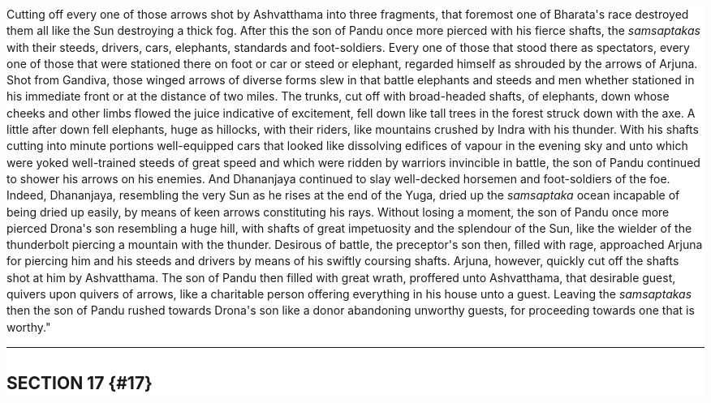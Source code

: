 Cutting off every one of those arrows shot by Ashvatthama into three fragments, that foremost one of Bharata's race destroyed them all like the Sun destroying a thick fog. After this the son of Pandu once more pierced with his fierce shafts, the *samsaptakas* with their steeds, drivers, cars, elephants, standards and foot-soldiers. Every one of those that stood there as spectators, every one of those that were stationed there on foot or car or steed or elephant, regarded himself as shrouded by the arrows of Arjuna. Shot from Gandiva, those winged arrows of diverse forms slew in that battle elephants and steeds and men whether stationed in his immediate front or at the distance of two miles. The trunks, cut off with broad-headed shafts, of elephants, down whose cheeks and other limbs flowed the juice indicative of excitement, fell down like tall trees in the forest struck down with the axe. A little after down fell elephants, huge as hillocks, with their riders, like mountains crushed by Indra with his thunder. With his shafts cutting into minute portions well-equipped cars that looked like dissolving edifices of vapour in the evening sky and unto which were yoked well-trained steeds of great speed and which were ridden by warriors invincible in battle, the son of Pandu continued to shower his arrows on his enemies. And Dhananjaya continued to slay well-decked horsemen and foot-soldiers of the foe. Indeed, Dhananjaya, resembling the very Sun as he rises at the end of the Yuga, dried up the *samsaptaka* ocean incapable of being dried up easily, by means of keen arrows constituting his rays. Without losing a moment, the son of Pandu once more pierced Drona's son resembling a huge hill, with shafts of great impetuosity and the splendour of the Sun, like the wielder of the thunderbolt piercing a mountain with the thunder. Desirous of battle, the preceptor's son then, filled with rage, approached Arjuna for piercing him and his steeds and drivers by means of his swiftly coursing shafts. Arjuna, however, quickly cut off the shafts shot at him by Ashvatthama. The son of Pandu then filled with great wrath, proffered unto Ashvatthama, that desirable guest, quivers upon quivers of arrows, like a charitable person offering everything in his house unto a guest. Leaving the *samsaptakas* then the son of Pandu rushed towards Drona's son like a donor abandoning unworthy guests, for proceeding towards one that is worthy."

* * *

## SECTION 17 {#17}
